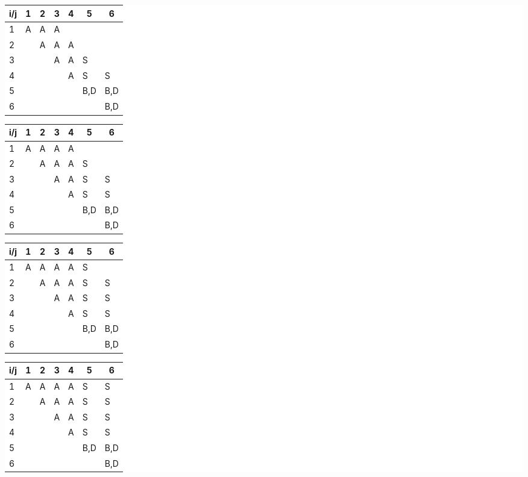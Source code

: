 | i/j |  1  |  2  |  3  |  4  |  5  |  6  |
|-----|-----|-----|-----|-----|-----|-----|
| 1   |  A  |  A  |  A  |     |     |     |
| 2   |     |  A  |  A  |  A  |     |     |
| 3   |     |     |  A  |  A  |  S  |     |
| 4   |     |     |     |  A  |  S  |  S  |
| 5   |     |     |     |     | B,D | B,D |
| 6   |     |     |     |     |     | B,D |

| i/j |  1  |  2  |  3  |  4  |  5  |  6  |
|-----|-----|-----|-----|-----|-----|-----|
| 1   |  A  |  A  |  A  |  A  |     |     |
| 2   |     |  A  |  A  |  A  |  S  |     |
| 3   |     |     |  A  |  A  |  S  |  S  |
| 4   |     |     |     |  A  |  S  |  S  |
| 5   |     |     |     |     | B,D | B,D |
| 6   |     |     |     |     |     | B,D |

| i/j |  1  |  2  |  3  |  4  |  5  |  6  |
|-----|-----|-----|-----|-----|-----|-----|
| 1   |  A  |  A  |  A  |  A  |  S  |     |
| 2   |     |  A  |  A  |  A  |  S  |  S  |
| 3   |     |     |  A  |  A  |  S  |  S  |
| 4   |     |     |     |  A  |  S  |  S  |
| 5   |     |     |     |     | B,D | B,D |
| 6   |     |     |     |     |     | B,D |

| i/j |  1  |  2  |  3  |  4  |  5  |  6  |
|-----|-----|-----|-----|-----|-----|-----|
| 1   |  A  |  A  |  A  |  A  |  S  |  S  |
| 2   |     |  A  |  A  |  A  |  S  |  S  |
| 3   |     |     |  A  |  A  |  S  |  S  |
| 4   |     |     |     |  A  |  S  |  S  |
| 5   |     |     |     |     | B,D | B,D |
| 6   |     |     |     |     |     | B,D |
